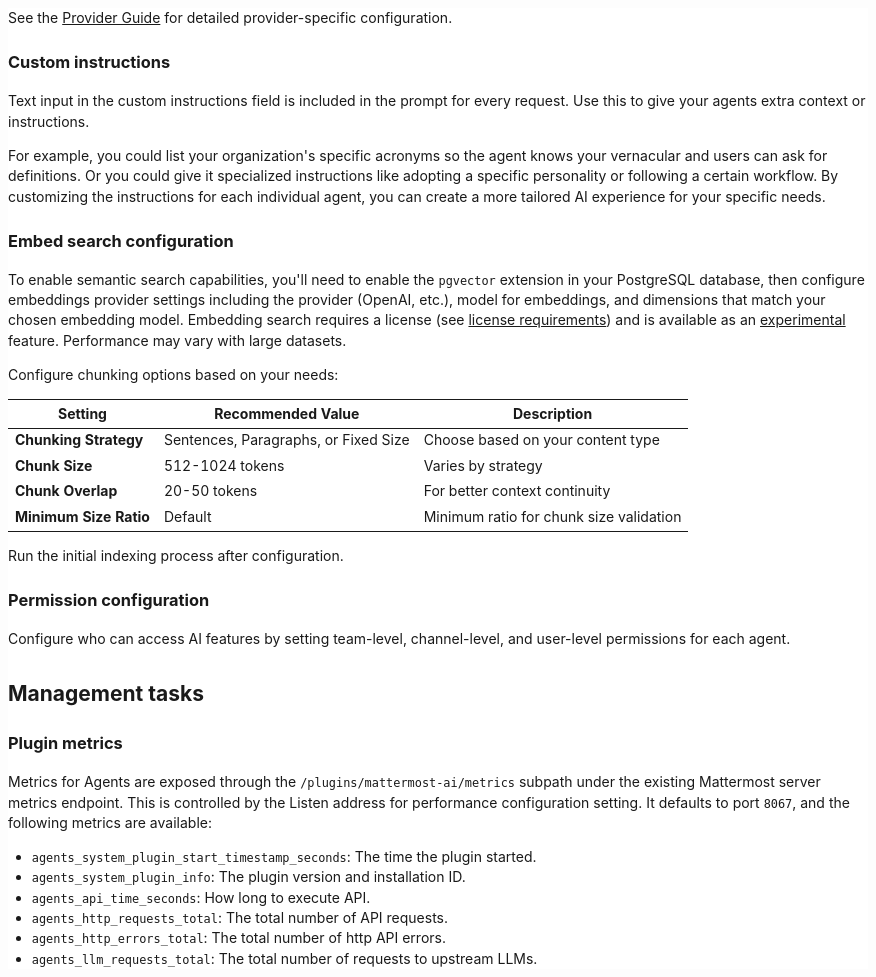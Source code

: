 See the [Provider Guide](https://docs.mattermost.com/agents/docs/providers.html) for detailed provider-specific configuration.

### Custom instructions

Text input in the custom instructions field is included in the prompt for every request. Use this to give your agents extra context or instructions. 

For example, you could list your organization's specific acronyms so the agent knows your vernacular and users can ask for definitions. Or you could give it specialized instructions like adopting a specific personality or following a certain workflow. By customizing the instructions for each individual agent, you can create a more tailored AI experience for your specific needs.

### Embed search configuration

To enable semantic search capabilities, you'll need to enable the `pgvector` extension in your PostgreSQL database, then configure embeddings provider settings including the provider (OpenAI, etc.), model for embeddings, and dimensions that match your chosen embedding model. Embedding search requires a license (see [license requirements](#license-requirements)) and is available as an [experimental](https://docs.mattermost.com/manage/feature-labels.html#experimental) feature. Performance may vary with large datasets.

Configure chunking options based on your needs:

| Setting | Recommended Value | Description |
|---------|-------------------|-------------|
| **Chunking Strategy** | Sentences, Paragraphs, or Fixed Size | Choose based on your content type |
| **Chunk Size** | 512-1024 tokens | Varies by strategy |
| **Chunk Overlap** | 20-50 tokens | For better context continuity |
| **Minimum Size Ratio** | Default | Minimum ratio for chunk size validation |

Run the initial indexing process after configuration.

### Permission configuration

Configure who can access AI features by setting team-level, channel-level, and user-level permissions for each agent.

## Management tasks

### Plugin metrics

Metrics for Agents are exposed through the `/plugins/mattermost-ai/metrics` subpath under the existing Mattermost server metrics endpoint. This is controlled by the Listen address for performance configuration setting. It defaults to port `8067`, and the following metrics are available:

- `agents_system_plugin_start_timestamp_seconds`: The time the plugin started.
- `agents_system_plugin_info`: The plugin version and installation ID.
- `agents_api_time_seconds`: How long to execute API.
- `agents_http_requests_total`: The total number of API requests.
- `agents_http_errors_total`: The total number of http API errors.
- `agents_llm_requests_total`: The total number of requests to upstream LLMs.
